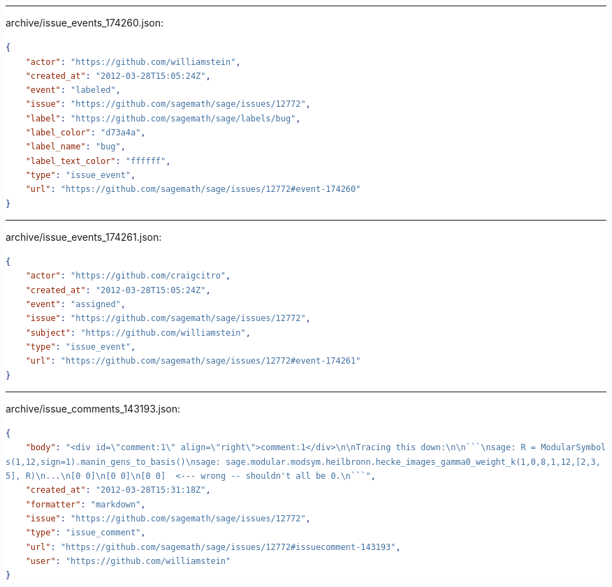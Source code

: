 

---

archive/issue_events_174260.json:
```json
{
    "actor": "https://github.com/williamstein",
    "created_at": "2012-03-28T15:05:24Z",
    "event": "labeled",
    "issue": "https://github.com/sagemath/sage/issues/12772",
    "label": "https://github.com/sagemath/sage/labels/bug",
    "label_color": "d73a4a",
    "label_name": "bug",
    "label_text_color": "ffffff",
    "type": "issue_event",
    "url": "https://github.com/sagemath/sage/issues/12772#event-174260"
}
```



---

archive/issue_events_174261.json:
```json
{
    "actor": "https://github.com/craigcitro",
    "created_at": "2012-03-28T15:05:24Z",
    "event": "assigned",
    "issue": "https://github.com/sagemath/sage/issues/12772",
    "subject": "https://github.com/williamstein",
    "type": "issue_event",
    "url": "https://github.com/sagemath/sage/issues/12772#event-174261"
}
```



---

archive/issue_comments_143193.json:
```json
{
    "body": "<div id=\"comment:1\" align=\"right\">comment:1</div>\n\nTracing this down:\n\n```\nsage: R = ModularSymbols(1,12,sign=1).manin_gens_to_basis()\nsage: sage.modular.modsym.heilbronn.hecke_images_gamma0_weight_k(1,0,8,1,12,[2,3,5], R)\n...\n[0 0]\n[0 0]\n[0 0]  <--- wrong -- shouldn't all be 0.\n```",
    "created_at": "2012-03-28T15:31:18Z",
    "formatter": "markdown",
    "issue": "https://github.com/sagemath/sage/issues/12772",
    "type": "issue_comment",
    "url": "https://github.com/sagemath/sage/issues/12772#issuecomment-143193",
    "user": "https://github.com/williamstein"
}
```
